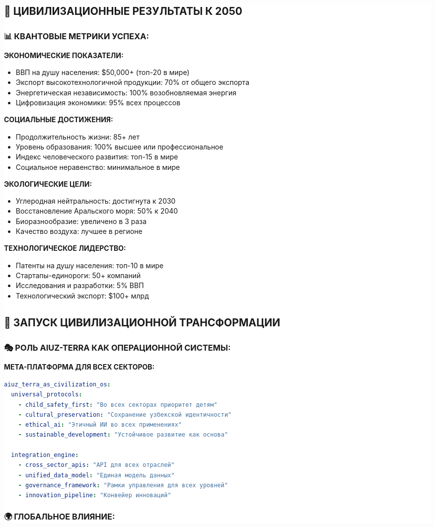 ## 🎯 ЦИВИЛИЗАЦИОННЫЕ РЕЗУЛЬТАТЫ К 2050

### 📊 КВАНТОВЫЕ МЕТРИКИ УСПЕХА:

**ЭКОНОМИЧЕСКИЕ ПОКАЗАТЕЛИ:**

* ВВП на душу населения: $50,000+ (топ-20 в мире)
* Экспорт высокотехнологичной продукции: 70% от общего экспорта
* Энергетическая независимость: 100% возобновляемая энергия
* Цифровизация экономики: 95% всех процессов

**СОЦИАЛЬНЫЕ ДОСТИЖЕНИЯ:**

* Продолжительность жизни: 85+ лет
* Уровень образования: 100% высшее или профессиональное
* Индекс человеческого развития: топ-15 в мире
* Социальное неравенство: минимальное в мире

**ЭКОЛОГИЧЕСКИЕ ЦЕЛИ:**

* Углеродная нейтральность: достигнута к 2030
* Восстановление Аральского моря: 50% к 2040
* Биоразнообразие: увеличено в 3 раза
* Качество воздуха: лучшее в регионе

**ТЕХНОЛОГИЧЕСКОЕ ЛИДЕРСТВО:**

* Патенты на душу населения: топ-10 в мире
* Стартапы-единороги: 50+ компаний
* Исследования и разработки: 5% ВВП
* Технологический экспорт: $100+ млрд

## 🚀 ЗАПУСК ЦИВИЛИЗАЦИОННОЙ ТРАНСФОРМАЦИИ

### 🎭 РОЛЬ AIUZ-TERRA КАК ОПЕРАЦИОННОЙ СИСТЕМЫ:

**МЕТА-ПЛАТФОРМА ДЛЯ ВСЕХ СЕКТОРОВ:**

```yaml
aiuz_terra_as_civilization_os:
  universal_protocols:
    - child_safety_first: "Во всех секторах приоритет детям"
    - cultural_preservation: "Сохранение узбекской идентичности"
    - ethical_ai: "Этичный ИИ во всех применениях"
    - sustainable_development: "Устойчивое развитие как основа"
    
  integration_engine:
    - cross_sector_apis: "API для всех отраслей"
    - unified_data_model: "Единая модель данных"
    - governance_framework: "Рамки управления для всех уровней"
    - innovation_pipeline: "Конвейер инноваций"
```

### 🌍 ГЛОБАЛЬНОЕ ВЛИЯНИЕ:
